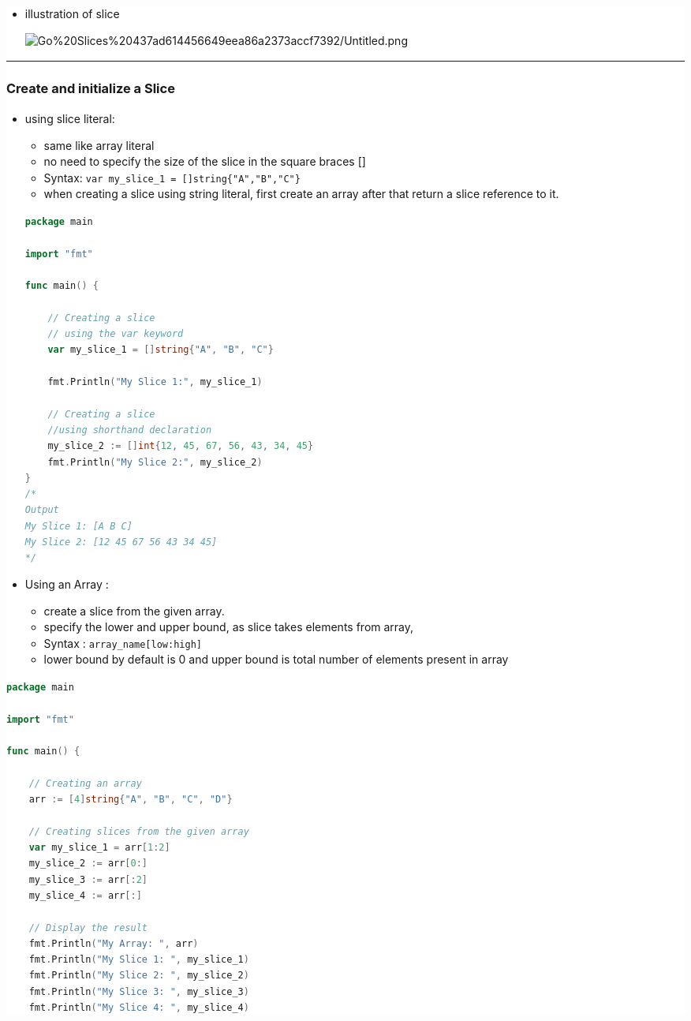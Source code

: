 - illustration of slice

    ![Go%20Slices%20437ad614456649eea86a2373accf7392/Untitled.png](Go%20Slices%20437ad614456649eea86a2373accf7392/Untitled.png)

---

### Create and initialize a Slice

- using slice literal:
    - same like array literal
    - no need to specify the size of the slice in the square braces []
    - Syntax: `var my_slice_1 = []string{"A","B","C"}`
    - when creating a slice using string literal, first create an array after that return a slice reference to it.

    ```go
    package main
     
    import "fmt"
     
    func main() {
     
        // Creating a slice
        // using the var keyword
        var my_slice_1 = []string{"A", "B", "C"}
     
        fmt.Println("My Slice 1:", my_slice_1)
     
        // Creating a slice
        //using shorthand declaration
        my_slice_2 := []int{12, 45, 67, 56, 43, 34, 45}
        fmt.Println("My Slice 2:", my_slice_2)
    }
    /* 
    Output
    My Slice 1: [A B C]
    My Slice 2: [12 45 67 56 43 34 45] 
    */
    ```

- Using an Array :
    - create a slice from the given array.
    - specify the lower and upper bound, as slice takes elements from array,
    - Syntax : `array_name[low:high]`
    - lower bound by default is 0 and upper bound is total number of elements present in array

```go
package main
 
import "fmt"
 
func main() {
 
    // Creating an array
    arr := [4]string{"A", "B", "C", "D"}
 
    // Creating slices from the given array
    var my_slice_1 = arr[1:2]
    my_slice_2 := arr[0:]
    my_slice_3 := arr[:2]
    my_slice_4 := arr[:]
 
    // Display the result
    fmt.Println("My Array: ", arr)
    fmt.Println("My Slice 1: ", my_slice_1)
    fmt.Println("My Slice 2: ", my_slice_2)
    fmt.Println("My Slice 3: ", my_slice_3)
    fmt.Println("My Slice 4: ", my_slice_4)
```